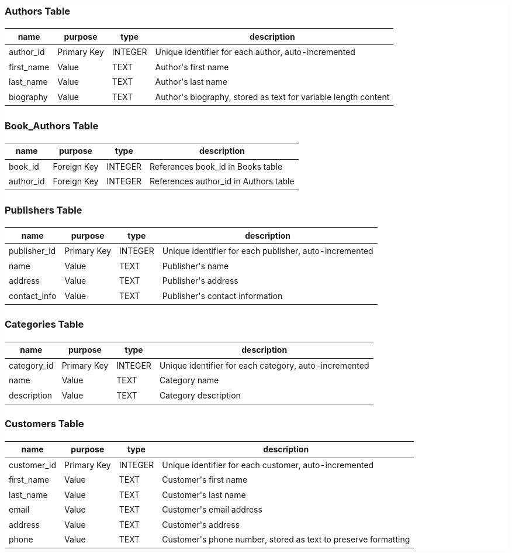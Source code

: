 ### Authors Table

| name       | purpose     | type    | description                                                    |
| ---------- | ----------- | ------- | -------------------------------------------------------------- |
| author_id  | Primary Key | INTEGER | Unique identifier for each author, auto-incremented            |
| first_name | Value       | TEXT    | Author's first name                                            |
| last_name  | Value       | TEXT    | Author's last name                                             |
| biography  | Value       | TEXT    | Author's biography, stored as text for variable length content |

### Book_Authors Table

| name      | purpose     | type    | description                           |
| --------- | ----------- | ------- | ------------------------------------- |
| book_id   | Foreign Key | INTEGER | References book_id in Books table     |
| author_id | Foreign Key | INTEGER | References author_id in Authors table |

### Publishers Table

| name         | purpose     | type    | description                                            |
| ------------ | ----------- | ------- | ------------------------------------------------------ |
| publisher_id | Primary Key | INTEGER | Unique identifier for each publisher, auto-incremented |
| name         | Value       | TEXT    | Publisher's name                                       |
| address      | Value       | TEXT    | Publisher's address                                    |
| contact_info | Value       | TEXT    | Publisher's contact information                        |

### Categories Table

| name        | purpose     | type    | description                                           |
| ----------- | ----------- | ------- | ----------------------------------------------------- |
| category_id | Primary Key | INTEGER | Unique identifier for each category, auto-incremented |
| name        | Value       | TEXT    | Category name                                         |
| description | Value       | TEXT    | Category description                                  |

### Customers Table

| name        | purpose     | type    | description                                                    |
| ----------- | ----------- | ------- | -------------------------------------------------------------- |
| customer_id | Primary Key | INTEGER | Unique identifier for each customer, auto-incremented          |
| first_name  | Value       | TEXT    | Customer's first name                                          |
| last_name   | Value       | TEXT    | Customer's last name                                           |
| email       | Value       | TEXT    | Customer's email address                                       |
| address     | Value       | TEXT    | Customer's address                                             |
| phone       | Value       | TEXT    | Customer's phone number, stored as text to preserve formatting |
